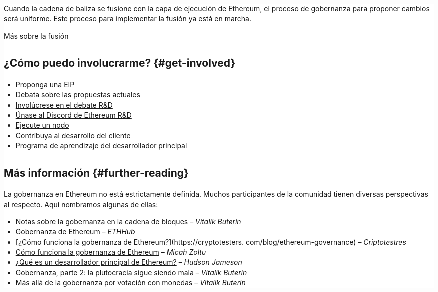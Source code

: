 Cuando la cadena de baliza se fusione con la capa de ejecución de Ethereum, el proceso de gobernanza para proponer cambios será uniforme. Este proceso para implementar la fusión ya está [en marcha](https://github.com/ethereum/EIPs/pull/3675).

<ButtonLink to="/upgrades/merge/">
  Más sobre la fusión
</ButtonLink>

<Divider />

## ¿Cómo puedo involucrarme? {#get-involved}

- [Proponga una EIP](/eips/#participate)
- [Debata sobre las propuestas actuales](https://ethereum-magicians.org/)
- [Involúcrese en el debate R&D](https://ethresear.ch/)
- [Únase al Discord de Ethereum R&D](https://discord.gg/mncqtgVSVw)
- [Ejecute un nodo](/developers/docs/nodes-and-clients/run-a-node/)
- [Contribuya al desarrollo del cliente](/developers/docs/nodes-and-clients/#execution-clients)
- [Programa de aprendizaje del desarrollador principal](https://blog.ethereum.org/2021/09/06/core-dev-apprenticeship-second-cohort/)

## Más información {#further-reading}

La gobernanza en Ethereum no está estrictamente definida. Muchos participantes de la comunidad tienen diversas perspectivas al respecto. Aquí nombramos algunas de ellas:

- [Notas sobre la gobernanza en la cadena de bloques](https://vitalik.ca/general/2017/12/17/voting.html) – _Vitalik Buterin_
- [Gobernanza de Ethereum](https://docs.ethhub.io/ethereum-basics/governance/) – _ETHHub_
- [¿Cómo funciona la gobernanza de Ethereum?](https://cryptotesters. com/blog/ethereum-governance) – _Criptotestres_
- [Cómo funciona la gobernanza de Ethereum](https://medium.com/coinmonks/how-ethereum-governance-works-71856426b63a) – _Micah Zoltu_
- [¿Qué es un desarrollador principal de Ethereum?](https://hudsonjameson.com/2020-06-22-what-is-an-ethereum-core-developer/) – _Hudson Jameson_
- [Gobernanza, parte 2: la plutocracia sigue siendo mala](https://vitalik.ca/general/2018/03/28/plutocracy.html) – _Vitalik Buterin_
- [Más allá de la gobernanza por votación con monedas](https://vitalik.ca/general/2021/08/16/voting3.html) – _Vitalik Buterin_

